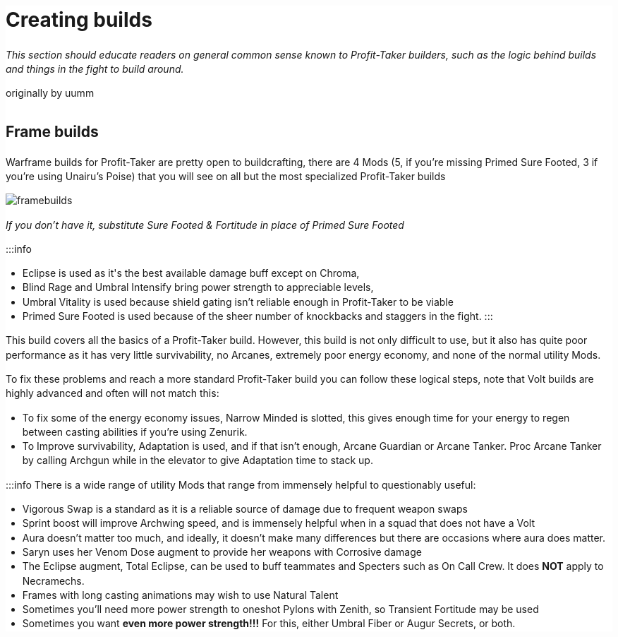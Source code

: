 # **Creating builds**

*This section should educate readers on general common sense known to Profit-Taker builders, such as the logic behind builds and things in the fight to build around.*

originally by uumm

## **Frame builds**

Warframe builds for Profit-Taker are pretty open to buildcrafting, there are 4 Mods (5, if you’re missing Primed Sure Footed, 3 if you’re using Unairu’s Poise) that you will see on all but the most specialized Profit-Taker builds

<div style="width: 100%; text-align: left;">
    <img src="https://cdn.profit-taker.com/framebuilds.png" alt="framebuilds" style="width: 100%; height: auto;"> 
</div>

*If you don’t have it, substitute Sure Footed & Fortitude in place of Primed Sure Footed*

:::info
- Eclipse is used as it's the best available damage buff except on Chroma,
- Blind Rage and Umbral Intensify bring power strength to appreciable levels,
- Umbral Vitality is used because shield gating isn’t reliable enough in Profit-Taker to be viable
- Primed Sure Footed is used because of the sheer number of knockbacks and staggers in the fight.
:::

This build covers all the basics of a Profit-Taker build. However, this build is not only difficult to use, but it also has quite poor performance as it has very little survivability, no Arcanes, extremely poor energy economy, and none of the normal utility Mods.

To fix these problems and reach a more standard Profit-Taker build you can follow these logical steps, note that Volt builds are highly advanced and often will not match this:

- To fix some of the energy economy issues, Narrow Minded is slotted, this gives enough time for your energy to regen between casting abilities if you’re using Zenurik.
- To Improve survivability, Adaptation is used, and if that isn’t enough, Arcane Guardian or Arcane Tanker. Proc Arcane Tanker by calling Archgun while in the elevator to give Adaptation time to stack up.

:::info There is a wide range of utility Mods that range from immensely helpful to questionably useful:
- Vigorous Swap is a standard as it is a reliable source of damage due to frequent weapon swaps
- Sprint boost will improve Archwing speed, and is immensely helpful when in a squad that does not have a Volt
- Aura doesn’t matter too much, and ideally, it doesn’t make many differences but there are occasions where aura does matter.
- Saryn uses her Venom Dose augment to provide her weapons with Corrosive damage
- The Eclipse augment, Total Eclipse, can be used to buff teammates and Specters such as On Call Crew. It does **NOT** apply to Necramechs.
- Frames with long casting animations may wish to use Natural Talent
- Sometimes you’ll need more power strength to oneshot Pylons with Zenith, so Transient Fortitude may be used
- Sometimes you want **even more power strength!!!** For this, either Umbral Fiber or Augur Secrets, or both.
